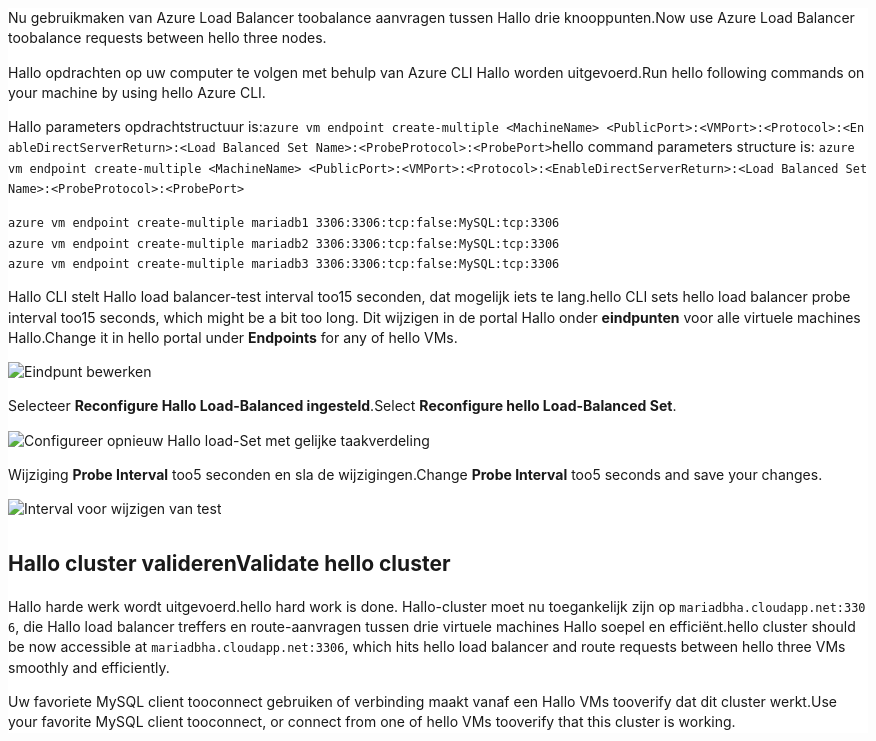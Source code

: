 <span data-ttu-id="e0d30-236">Nu gebruikmaken van Azure Load Balancer toobalance aanvragen tussen Hallo drie knooppunten.</span><span class="sxs-lookup"><span data-stu-id="e0d30-236">Now use Azure Load Balancer toobalance requests between hello three nodes.</span></span>

<span data-ttu-id="e0d30-237">Hallo opdrachten op uw computer te volgen met behulp van Azure CLI Hallo worden uitgevoerd.</span><span class="sxs-lookup"><span data-stu-id="e0d30-237">Run hello following commands on your machine by using hello Azure CLI.</span></span>

<span data-ttu-id="e0d30-238">Hallo parameters opdrachtstructuur is:`azure vm endpoint create-multiple <MachineName> <PublicPort>:<VMPort>:<Protocol>:<EnableDirectServerReturn>:<Load Balanced Set Name>:<ProbeProtocol>:<ProbePort>`</span><span class="sxs-lookup"><span data-stu-id="e0d30-238">hello command parameters structure is: `azure vm endpoint create-multiple <MachineName> <PublicPort>:<VMPort>:<Protocol>:<EnableDirectServerReturn>:<Load Balanced Set Name>:<ProbeProtocol>:<ProbePort>`</span></span>

    azure vm endpoint create-multiple mariadb1 3306:3306:tcp:false:MySQL:tcp:3306
    azure vm endpoint create-multiple mariadb2 3306:3306:tcp:false:MySQL:tcp:3306
    azure vm endpoint create-multiple mariadb3 3306:3306:tcp:false:MySQL:tcp:3306

<span data-ttu-id="e0d30-239">Hallo CLI stelt Hallo load balancer-test interval too15 seconden, dat mogelijk iets te lang.</span><span class="sxs-lookup"><span data-stu-id="e0d30-239">hello CLI sets hello load balancer probe interval too15 seconds, which might be a bit too long.</span></span> <span data-ttu-id="e0d30-240">Dit wijzigen in de portal Hallo onder **eindpunten** voor alle virtuele machines Hallo.</span><span class="sxs-lookup"><span data-stu-id="e0d30-240">Change it in hello portal under **Endpoints** for any of hello VMs.</span></span>

![Eindpunt bewerken](./media/mariadb-mysql-cluster/Endpoint.PNG)

<span data-ttu-id="e0d30-242">Selecteer **Reconfigure Hallo Load-Balanced ingesteld**.</span><span class="sxs-lookup"><span data-stu-id="e0d30-242">Select **Reconfigure hello Load-Balanced Set**.</span></span>

![Configureer opnieuw Hallo load-Set met gelijke taakverdeling](./media/mariadb-mysql-cluster/Endpoint2.PNG)

<span data-ttu-id="e0d30-244">Wijziging **Probe Interval** too5 seconden en sla de wijzigingen.</span><span class="sxs-lookup"><span data-stu-id="e0d30-244">Change **Probe Interval** too5 seconds and save your changes.</span></span>

![Interval voor wijzigen van test](./media/mariadb-mysql-cluster/Endpoint3.PNG)

## <a name="validate-hello-cluster"></a><span data-ttu-id="e0d30-246">Hallo cluster valideren</span><span class="sxs-lookup"><span data-stu-id="e0d30-246">Validate hello cluster</span></span>
<span data-ttu-id="e0d30-247">Hallo harde werk wordt uitgevoerd.</span><span class="sxs-lookup"><span data-stu-id="e0d30-247">hello hard work is done.</span></span> <span data-ttu-id="e0d30-248">Hallo-cluster moet nu toegankelijk zijn op `mariadbha.cloudapp.net:3306`, die Hallo load balancer treffers en route-aanvragen tussen drie virtuele machines Hallo soepel en efficiënt.</span><span class="sxs-lookup"><span data-stu-id="e0d30-248">hello cluster should be now accessible at `mariadbha.cloudapp.net:3306`, which hits hello load balancer and route requests between hello three VMs smoothly and efficiently.</span></span>

<span data-ttu-id="e0d30-249">Uw favoriete MySQL client tooconnect gebruiken of verbinding maakt vanaf een Hallo VMs tooverify dat dit cluster werkt.</span><span class="sxs-lookup"><span data-stu-id="e0d30-249">Use your favorite MySQL client tooconnect, or connect from one of hello VMs tooverify that this cluster is working.</span></span>

